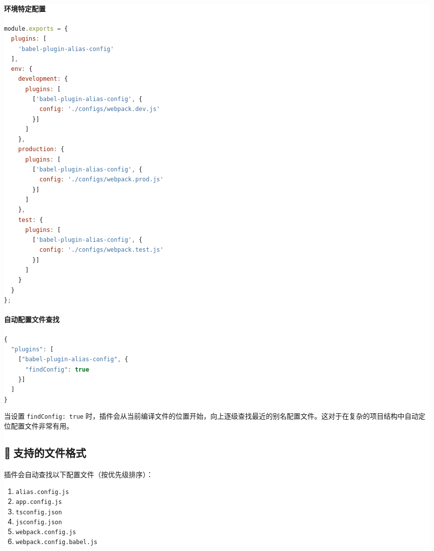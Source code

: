 #### 环境特定配置
```js
module.exports = {
  plugins: [
    'babel-plugin-alias-config'
  ],
  env: {
    development: {
      plugins: [
        ['babel-plugin-alias-config', {
          config: './configs/webpack.dev.js'
        }]
      ]
    },
    production: {
      plugins: [
        ['babel-plugin-alias-config', {
          config: './configs/webpack.prod.js'
        }]
      ]
    },
    test: {
      plugins: [
        ['babel-plugin-alias-config', {
          config: './configs/webpack.test.js'
        }]
      ]
    }
  }
};
```

#### 自动配置文件查找
```js
{
  "plugins": [
    ["babel-plugin-alias-config", {
      "findConfig": true
    }]
  ]
}
```

当设置 `findConfig: true` 时，插件会从当前编译文件的位置开始，向上逐级查找最近的别名配置文件。这对于在复杂的项目结构中自动定位配置文件非常有用。

## 📁 支持的文件格式

插件会自动查找以下配置文件（按优先级排序）：

1. `alias.config.js`
2. `app.config.js`
3. `tsconfig.json`
4. `jsconfig.json`
5. `webpack.config.js`
6. `webpack.config.babel.js`
